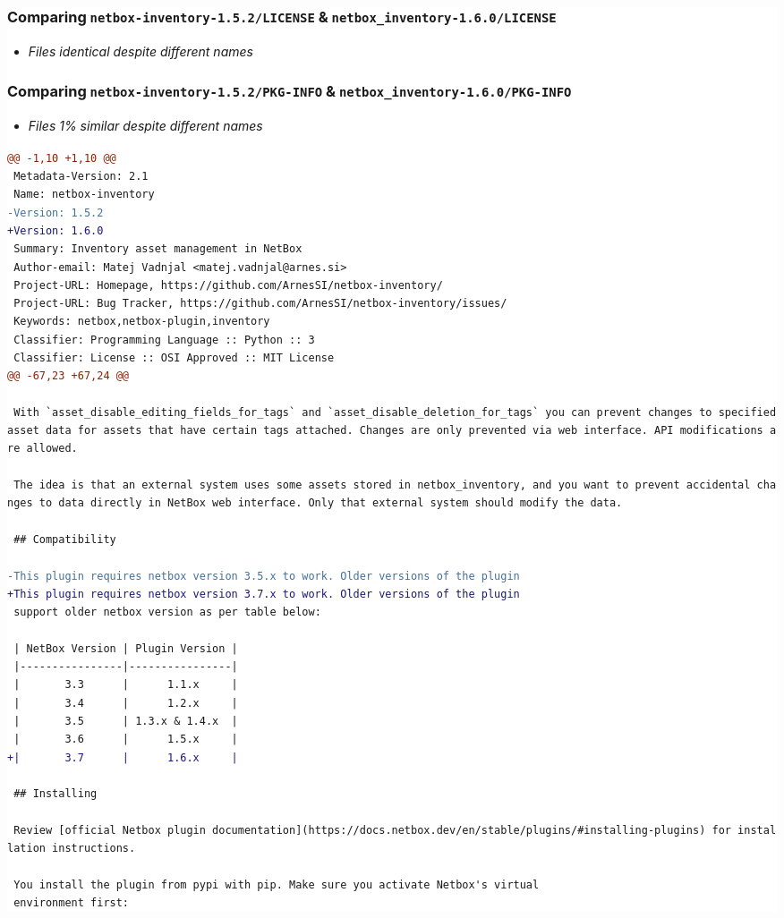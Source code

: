 ### Comparing `netbox-inventory-1.5.2/LICENSE` & `netbox_inventory-1.6.0/LICENSE`

 * *Files identical despite different names*

### Comparing `netbox-inventory-1.5.2/PKG-INFO` & `netbox_inventory-1.6.0/PKG-INFO`

 * *Files 1% similar despite different names*

```diff
@@ -1,10 +1,10 @@
 Metadata-Version: 2.1
 Name: netbox-inventory
-Version: 1.5.2
+Version: 1.6.0
 Summary: Inventory asset management in NetBox
 Author-email: Matej Vadnjal <matej.vadnjal@arnes.si>
 Project-URL: Homepage, https://github.com/ArnesSI/netbox-inventory/
 Project-URL: Bug Tracker, https://github.com/ArnesSI/netbox-inventory/issues/
 Keywords: netbox,netbox-plugin,inventory
 Classifier: Programming Language :: Python :: 3
 Classifier: License :: OSI Approved :: MIT License
@@ -67,23 +67,24 @@
 
 With `asset_disable_editing_fields_for_tags` and `asset_disable_deletion_for_tags` you can prevent changes to specified asset data for assets that have certain tags attached. Changes are only prevented via web interface. API modifications are allowed.
 
 The idea is that an external system uses some assets stored in netbox_inventory, and you want to prevent accidental changes to data directly in NetBox web interface. Only that external system should modify the data.
 
 ## Compatibility
 
-This plugin requires netbox version 3.5.x to work. Older versions of the plugin
+This plugin requires netbox version 3.7.x to work. Older versions of the plugin
 support older netbox version as per table below:
 
 | NetBox Version | Plugin Version |
 |----------------|----------------|
 |       3.3      |      1.1.x     |
 |       3.4      |      1.2.x     |
 |       3.5      | 1.3.x & 1.4.x  |
 |       3.6      |      1.5.x     |
+|       3.7      |      1.6.x     |
 
 ## Installing
 
 Review [official Netbox plugin documentation](https://docs.netbox.dev/en/stable/plugins/#installing-plugins) for installation instructions.
 
 You install the plugin from pypi with pip. Make sure you activate Netbox's virtual
 environment first:
```
